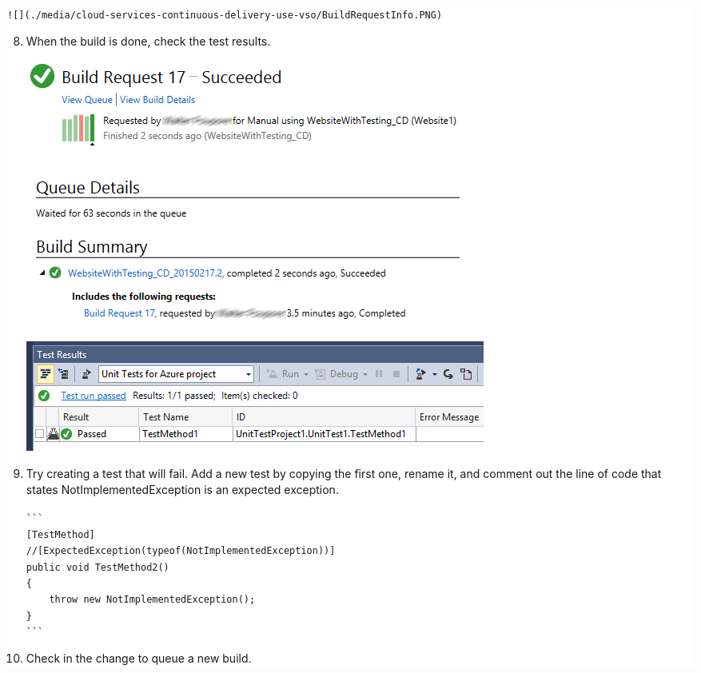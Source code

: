     ![](./media/cloud-services-continuous-delivery-use-vso/BuildRequestInfo.PNG)
8. When the build is done, check the test results.
   
    ![](./media/cloud-services-continuous-delivery-use-vso/BuildSucceeded.PNG)
   
    ![](./media/cloud-services-continuous-delivery-use-vso/TestResultsPassed.PNG)
9. Try creating a test that will fail. Add a new test by copying the first one, rename it, and comment out the line of code that states NotImplementedException is an expected exception.
   
       ```
       [TestMethod]
       //[ExpectedException(typeof(NotImplementedException))]
       public void TestMethod2()
       {
           throw new NotImplementedException();
       }
       ```
10. Check in the change to queue a new build.
    

[0]: ./media/cloud-services-continuous-delivery-use-vso/tfs0.PNG
[1]: ./media/cloud-services-continuous-delivery-use-vso/tfs1.png
[2]: ./media/cloud-services-continuous-delivery-use-vso/tfs2.png
[5]: ./media/cloud-services-continuous-delivery-use-vso/tfs5.png
[6]: ./media/cloud-services-continuous-delivery-use-vso/tfs6.png
[7]: ./media/cloud-services-continuous-delivery-use-vso/tfs7.png
[8]: ./media/cloud-services-continuous-delivery-use-vso/tfs8.png
[9]: ./media/cloud-services-continuous-delivery-use-vso/tfs9.png
[10]: ./media/cloud-services-continuous-delivery-use-vso/tfs10.png
[11]: ./media/cloud-services-continuous-delivery-use-vso/tfs11.png
[12]: ./media/cloud-services-continuous-delivery-use-vso/tfs12.png
[13]: ./media/cloud-services-continuous-delivery-use-vso/tfs13.png
[14]: ./media/cloud-services-continuous-delivery-use-vso/tfs14.png
[15]: ./media/cloud-services-continuous-delivery-use-vso/tfs15.png
[16]: ./media/cloud-services-continuous-delivery-use-vso/tfs16.png
[17]: ./media/cloud-services-continuous-delivery-use-vso/tfs17.png
[18]: ./media/cloud-services-continuous-delivery-use-vso/tfs18.png
[19]: ./media/cloud-services-continuous-delivery-use-vso/tfs19.png
[20]: ./media/cloud-services-continuous-delivery-use-vso/tfs20.png
[21]: ./media/cloud-services-continuous-delivery-use-vso/tfs21.png
[22]: ./media/cloud-services-continuous-delivery-use-vso/tfs22.png
[23]: ./media/cloud-services-continuous-delivery-use-vso/tfs23.png
[24]: ./media/cloud-services-continuous-delivery-use-vso/tfs24.png
[25]: ./media/cloud-services-continuous-delivery-use-vso/tfs25.png
[26]: ./media/cloud-services-continuous-delivery-use-vso/tfs26.png
[27]: ./media/cloud-services-continuous-delivery-use-vso/tfs27.png
[28]: ./media/cloud-services-continuous-delivery-use-vso/tfs28.png
[29]: ./media/cloud-services-continuous-delivery-use-vso/tfs29.png
[30]: ./media/cloud-services-continuous-delivery-use-vso/tfs30.png
[31]: ./media/cloud-services-continuous-delivery-use-vso/tfs31.png
[32]: ./media/cloud-services-continuous-delivery-use-vso/tfs32.png
[33]: ./media/cloud-services-continuous-delivery-use-vso/tfs33.png
[34]: ./media/cloud-services-continuous-delivery-use-vso/tfs34.png
[35]: ./media/cloud-services-continuous-delivery-use-vso/tfs35.png
[36]: ./media/cloud-services-continuous-delivery-use-vso/tfs36.PNG
[37]: ./media/cloud-services-continuous-delivery-use-vso/tfs37.PNG
[38]: ./media/cloud-services-continuous-delivery-use-vso/AdvancedMSBuildSettings.PNG
[39]: ./media/cloud-services-continuous-delivery-use-vso/AddUnitTestProject.PNG
[40]: ./media/cloud-services-continuous-delivery-use-vso/AddProjectReferences.PNG
[41]: ./media/cloud-services-continuous-delivery-use-vso/EditBuildDefinitionForTest.PNG
[42]: ./media/cloud-services-continuous-delivery-use-vso/QueueNewBuild.PNG
[43]: ./media/cloud-services-continuous-delivery-use-vso/QueueBuildDialog.PNG
[44]: ./media/cloud-services-continuous-delivery-use-vso/BuildInTeamExplorer.PNG
[45]: ./media/cloud-services-continuous-delivery-use-vso/BuildRequestInfo.PNG
[46]: ./media/cloud-services-continuous-delivery-use-vso/BuildSucceeded.PNG
[47]: ./media/cloud-services-continuous-delivery-use-vso/TestResultsPassed.PNG
[48]: ./media/cloud-services-continuous-delivery-use-vso/CheckInChangeToMakeTestsFail.PNG
[49]: ./media/cloud-services-continuous-delivery-use-vso/TestsFailed.PNG
[50]: ./media/cloud-services-continuous-delivery-use-vso/TestsResultsFailed.PNG